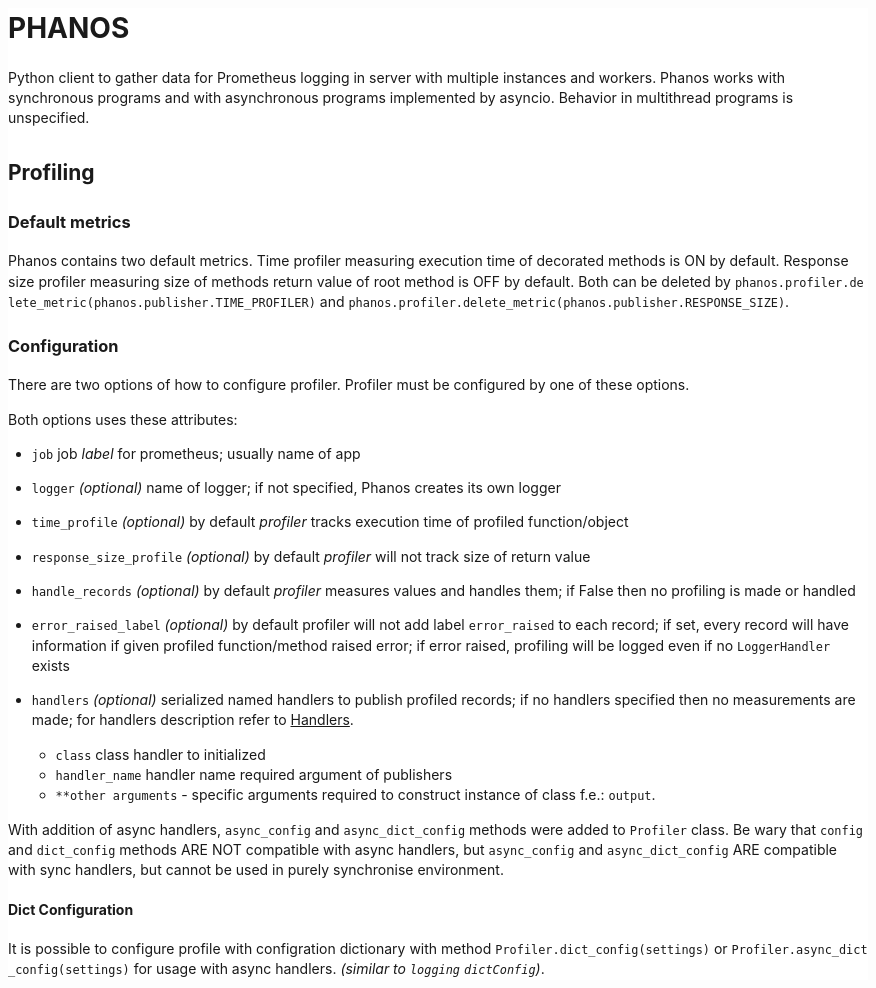 # PHANOS

Python client to gather data for Prometheus logging in server with multiple instances and workers.
Phanos works with synchronous programs and with asynchronous programs implemented by asyncio.
Behavior in multithread programs is unspecified.

## Profiling

### Default metrics

Phanos contains two default metrics. Time profiler measuring execution time of
decorated methods is ON by default. Response size profiler measuring size of methods return value
of root method is OFF by default. Both can be deleted by `phanos.profiler.delete_metric(phanos.publisher.TIME_PROFILER)`
and `phanos.profiler.delete_metric(phanos.publisher.RESPONSE_SIZE)`.

### Configuration

There are two options of how to configure profiler. Profiler must be configured by one of these options.

Both options uses these attributes:

- `job` job _label_ for prometheus; usually name of app
- `logger` _(optional)_ name of logger; if not specified, Phanos creates its own logger
- `time_profile` _(optional)_ by default _profiler_ tracks execution time of profiled function/object
- `response_size_profile` _(optional)_ by default _profiler_ will not track size of return value
- `handle_records` _(optional)_ by default _profiler_ measures values and handles them; 
if False then no profiling is made or handled
- `error_raised_label` _(optional)_ by default profiler will not add label `error_raised` to each
record; if set, every record will have information if given profiled function/method raised error; if error raised,
profiling will be logged even if no `LoggerHandler` exists

- `handlers` _(optional)_ serialized named handlers to publish profiled records; 
if no handlers specified then no measurements are made; for handlers description refer to [Handlers](#handlers).
  - `class` class handler to initialized
  - `handler_name` handler name required argument of publishers
  - `**other arguments` - specific arguments required to construct instance of class f.e.: `output`.

With addition of async handlers, `async_config` and `async_dict_config` methods were added to `Profiler` class.
Be wary that `config` and `dict_config` methods ARE NOT compatible with async handlers, but `async_config` and
`async_dict_config` ARE compatible with sync handlers, but cannot be used in purely synchronise environment.

#### Dict Configuration
It is possible to configure profile with configration dictionary with method `Profiler.dict_config(settings)` or 
`Profiler.async_dict_config(settings)` for usage with async handlers.  _(similar to `logging` `dictConfig`)_.

